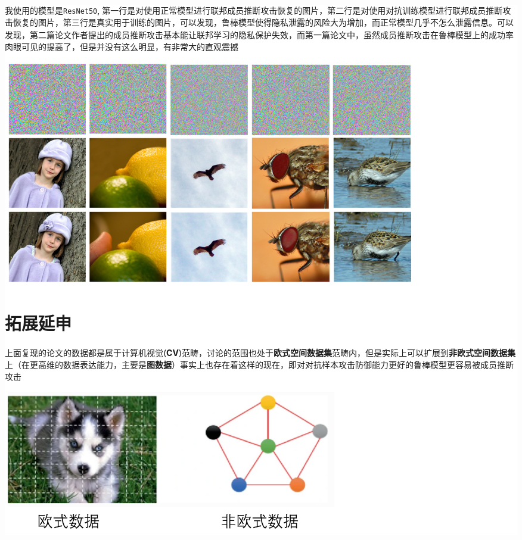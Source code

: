 我使用的模型是`ResNet50`, 第一行是对使用正常模型进行联邦成员推断攻击恢复的图片，第二行是对使用对抗训练模型进行联邦成员推断攻击恢复的图片，第三行是真实用于训练的图片，可以发现，鲁棒模型使得隐私泄露的风险大为增加，而正常模型几乎不怎么泄露信息。可以发现，第二篇论文作者提出的成员推断攻击基本能让联邦学习的隐私保护失效，而第一篇论文中，虽然成员推断攻击在鲁棒模型上的成功率肉眼可见的提高了，但是并没有这么明显，有非常大的直观震撼

<img src="pic/18.png" style="zoom:67%;" />

# 拓展延申

上面复现的论文的数据都是属于计算机视觉(**CV**)范畴，讨论的范围也处于**欧式空间数据集**范畴内，但是实际上可以扩展到**非欧式空间数据集**上（在更高维的数据表达能力，主要是**图数据**）事实上也存在着这样的现在，即对对抗样本攻击防御能力更好的鲁棒模型更容易被成员推断攻击

<img src="pic/06.png" style="zoom:60%;" />
